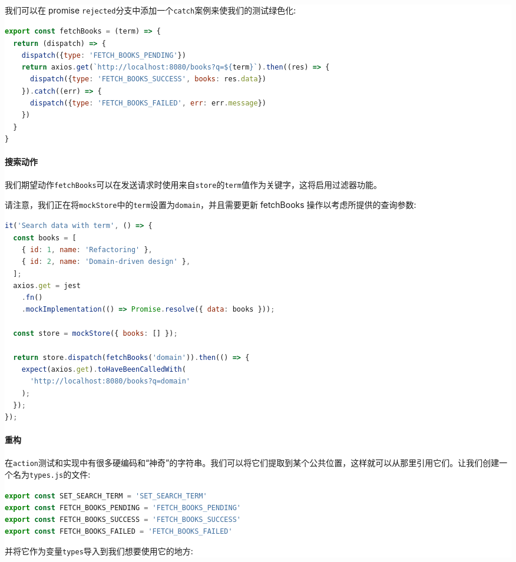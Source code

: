 我们可以在 promise `rejected`分支中添加一个`catch`案例来使我们的测试绿色化:

```jsx
export const fetchBooks = (term) => {
  return (dispatch) => {
    dispatch({type: 'FETCH_BOOKS_PENDING'})
    return axios.get(`http://localhost:8080/books?q=${term}`).then((res) => {
      dispatch({type: 'FETCH_BOOKS_SUCCESS', books: res.data})
    }).catch((err) => {
      dispatch({type: 'FETCH_BOOKS_FAILED', err: err.message})
    })
  }
}

```

#### 搜索动作

我们期望动作`fetchBooks`可以在发送请求时使用来自`store`的`term`值作为关键字，这将启用过滤器功能。

请注意，我们正在将`mockStore`中的`term`设置为`domain`，并且需要更新 fetchBooks 操作以考虑所提供的查询参数:

```jsx
it('Search data with term', () => {
  const books = [
    { id: 1, name: 'Refactoring' },
    { id: 2, name: 'Domain-driven design' },
  ];
  axios.get = jest
    .fn()
    .mockImplementation(() => Promise.resolve({ data: books }));

  const store = mockStore({ books: [] });

  return store.dispatch(fetchBooks('domain')).then(() => {
    expect(axios.get).toHaveBeenCalledWith(
      'http://localhost:8080/books?q=domain'
    );
  });
});

```

#### 重构

在`action`测试和实现中有很多硬编码和“神奇”的字符串。我们可以将它们提取到某个公共位置，这样就可以从那里引用它们。让我们创建一个名为`types.js`的文件:

```jsx
export const SET_SEARCH_TERM = 'SET_SEARCH_TERM'
export const FETCH_BOOKS_PENDING = 'FETCH_BOOKS_PENDING'
export const FETCH_BOOKS_SUCCESS = 'FETCH_BOOKS_SUCCESS'
export const FETCH_BOOKS_FAILED = 'FETCH_BOOKS_FAILED'

```

并将它作为变量`types`导入到我们想要使用它的地方:
